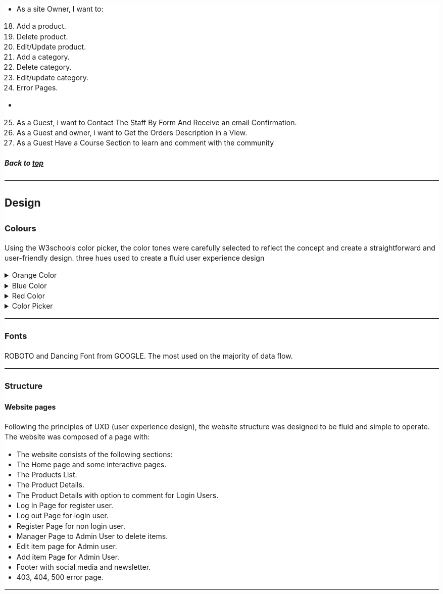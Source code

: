 

- As a site Owner, I want to:

18. Add a product.
19. Delete product. 
20. Edit/Update product. 
21. Add a category. 
22. Delete category. 
23. Edit/update category. 
24. Error Pages.
- 
25. As a Guest, i want to Contact The Staff By Form And Receive an email Confirmation.
26. As a Guest and owner, i want to Get the Orders Description in a View.
27. As a Guest Have a Course Section to learn and comment with the community
##### Back to [top](#table-of-contents)

<hr>


## Design

### Colours

Using the W3schools color picker, the color tones were carefully selected to reflect the concept and create a straightforward and user-friendly design.
three hues used to create a fluid user experience design

<details><summary>Orange Color</summary></details>
<details><summary>Blue Color</summary></details>
<details><summary>Red Color</summary></details>
<details><summary>Color Picker</summary></details>

<hr>

### Fonts

ROBOTO and Dancing Font from GOOGLE. The most used on the majority of data flow.
<hr>

### Structure

#### Website pages


Following the principles of UXD (user experience design), the website structure was designed to be fluid and simple to operate. 
The website was composed of a page with:

  - The website consists of the following sections:
  - The Home page and some interactive pages.
  - The Products List.
  - The Product Details.
  - The Product Details with option to comment for Login Users.
  - Log In Page for register user.
  - Log out Page for login user.
  - Register Page for non login user.
  - Manager Page to Admin User to delete items.
  - Edit item page for Admin user.
  - Add item Page for Admin User.
  - Footer with social media and newsletter.
  - 403, 404, 500 error page.
<hr>
